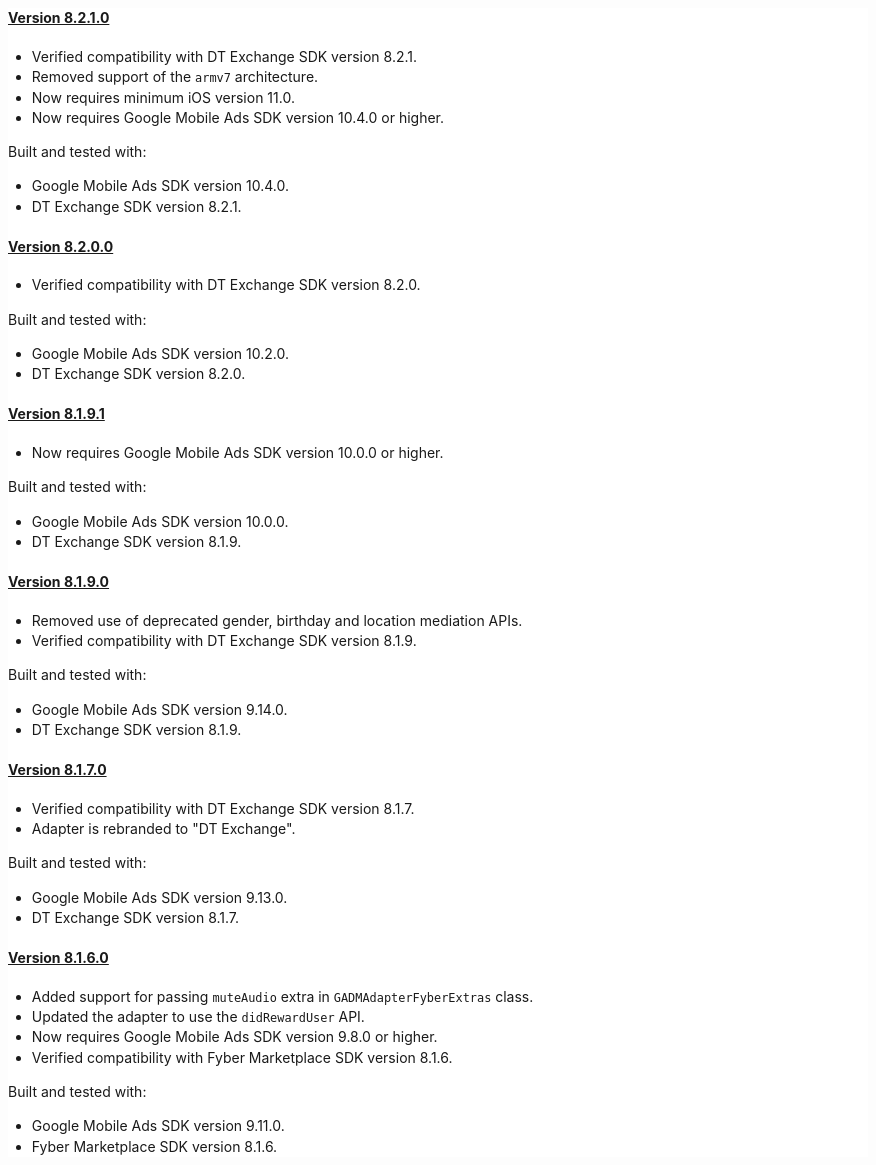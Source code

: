 #### [Version 8.2.1.0](https://dl.google.com/googleadmobadssdk/mediation/ios/dtexchange/DTExchangeAdapter-8.2.1.0.zip)
- Verified compatibility with DT Exchange SDK version 8.2.1.
- Removed support of the `armv7` architecture.
- Now requires minimum iOS version 11.0.
- Now requires Google Mobile Ads SDK version 10.4.0 or higher.

Built and tested with:
- Google Mobile Ads SDK version 10.4.0.
- DT Exchange SDK version 8.2.1.

#### [Version 8.2.0.0](https://dl.google.com/googleadmobadssdk/mediation/ios/dtexchange/DTExchangeAdapter-8.2.0.0.zip)
- Verified compatibility with DT Exchange SDK version 8.2.0.

Built and tested with:
- Google Mobile Ads SDK version 10.2.0.
- DT Exchange SDK version 8.2.0.

#### [Version 8.1.9.1](https://dl.google.com/googleadmobadssdk/mediation/ios/dtexchange/DTExchangeAdapter-8.1.9.1.zip)
- Now requires Google Mobile Ads SDK version 10.0.0 or higher.

Built and tested with:
- Google Mobile Ads SDK version 10.0.0.
- DT Exchange SDK version 8.1.9.

#### [Version 8.1.9.0](https://dl.google.com/googleadmobadssdk/mediation/ios/dtexchange/DTExchangeAdapter-8.1.9.0.zip)
- Removed use of deprecated gender, birthday and location mediation APIs.
- Verified compatibility with DT Exchange SDK version 8.1.9.

Built and tested with:
- Google Mobile Ads SDK version 9.14.0.
- DT Exchange SDK version 8.1.9.

#### [Version 8.1.7.0](https://dl.google.com/googleadmobadssdk/mediation/ios/dtexchange/DTExchangeAdapter-8.1.7.0.zip)
- Verified compatibility with DT Exchange SDK version 8.1.7.
- Adapter is rebranded to "DT Exchange".

Built and tested with:
- Google Mobile Ads SDK version 9.13.0.
- DT Exchange SDK version 8.1.7.

#### [Version 8.1.6.0](https://dl.google.com/googleadmobadssdk/mediation/ios/fyber/FyberAdapter-8.1.6.0.zip)
- Added support for passing `muteAudio` extra in `GADMAdapterFyberExtras` class.
- Updated the adapter to use the `didRewardUser` API.
- Now requires Google Mobile Ads SDK version 9.8.0 or higher.
- Verified compatibility with Fyber Marketplace SDK version 8.1.6.

Built and tested with:
- Google Mobile Ads SDK version 9.11.0.
- Fyber Marketplace SDK version 8.1.6.

